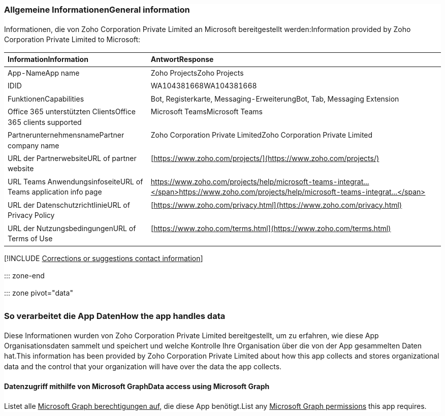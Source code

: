 ### <a name="general-information"></a><span data-ttu-id="708d6-107">Allgemeine Informationen</span><span class="sxs-lookup"><span data-stu-id="708d6-107">General information</span></span>

<span data-ttu-id="708d6-108">Informationen, die von Zoho Corporation Private Limited an Microsoft bereitgestellt werden:</span><span class="sxs-lookup"><span data-stu-id="708d6-108">Information provided by Zoho Corporation Private Limited to Microsoft:</span></span>

| <span data-ttu-id="708d6-109">**Information**</span><span class="sxs-lookup"><span data-stu-id="708d6-109">**Information**</span></span> | <span data-ttu-id="708d6-110">**Antwort**</span><span class="sxs-lookup"><span data-stu-id="708d6-110">**Response**</span></span> |
|:----------------|:-------------|
| <span data-ttu-id="708d6-111">App-Name</span><span class="sxs-lookup"><span data-stu-id="708d6-111">App name</span></span> | <span data-ttu-id="708d6-112">Zoho Projects</span><span class="sxs-lookup"><span data-stu-id="708d6-112">Zoho Projects</span></span> |
| <span data-ttu-id="708d6-113">ID</span><span class="sxs-lookup"><span data-stu-id="708d6-113">ID</span></span> | <span data-ttu-id="708d6-114">WA104381668</span><span class="sxs-lookup"><span data-stu-id="708d6-114">WA104381668</span></span> |
| <span data-ttu-id="708d6-115">Funktionen</span><span class="sxs-lookup"><span data-stu-id="708d6-115">Capabilities</span></span> | <span data-ttu-id="708d6-116">Bot, Registerkarte, Messaging-Erweiterung</span><span class="sxs-lookup"><span data-stu-id="708d6-116">Bot, Tab, Messaging Extension</span></span> |
| <span data-ttu-id="708d6-117">Office 365 unterstützten Clients</span><span class="sxs-lookup"><span data-stu-id="708d6-117">Office 365 clients supported</span></span> | <span data-ttu-id="708d6-118">Microsoft Teams</span><span class="sxs-lookup"><span data-stu-id="708d6-118">Microsoft Teams</span></span> |
| <span data-ttu-id="708d6-119">Partnerunternehmensname</span><span class="sxs-lookup"><span data-stu-id="708d6-119">Partner company name</span></span> | <span data-ttu-id="708d6-120">Zoho Corporation Private Limited</span><span class="sxs-lookup"><span data-stu-id="708d6-120">Zoho Corporation Private Limited</span></span> |
| <span data-ttu-id="708d6-121">URL der Partnerwebsite</span><span class="sxs-lookup"><span data-stu-id="708d6-121">URL of partner website</span></span> | [https://www.zoho.com/projects/](https://www.zoho.com/projects/) |
| <span data-ttu-id="708d6-122">URL Teams Anwendungsinfoseite</span><span class="sxs-lookup"><span data-stu-id="708d6-122">URL of Teams application info page</span></span> | [<span data-ttu-id="708d6-123"> https://www.zoho.com/projects/help/microsoft-teams-integrat...</span><span class="sxs-lookup"><span data-stu-id="708d6-123">https://www.zoho.com/projects/help/microsoft-teams-integrat...</span></span>](https://www.zoho.com/projects/help/microsoft-teams-integration.html) |
| <span data-ttu-id="708d6-124">URL der Datenschutzrichtlinie</span><span class="sxs-lookup"><span data-stu-id="708d6-124">URL of Privacy Policy</span></span> | [https://www.zoho.com/privacy.html](https://www.zoho.com/privacy.html) |
| <span data-ttu-id="708d6-125">URL der Nutzungsbedingungen</span><span class="sxs-lookup"><span data-stu-id="708d6-125">URL of Terms of Use</span></span> | [https://www.zoho.com/terms.html](https://www.zoho.com/terms.html) |

 [!INCLUDE [Corrections or suggestions contact information](../includes/corrections-or-suggestions.md)]

::: zone-end

::: zone pivot="data"

### <a name="how-the-app-handles-data"></a><span data-ttu-id="708d6-126">So verarbeitet die App Daten</span><span class="sxs-lookup"><span data-stu-id="708d6-126">How the app handles data</span></span>

<span data-ttu-id="708d6-127">Diese Informationen wurden von Zoho Corporation Private Limited bereitgestellt, um zu erfahren, wie diese App Organisationsdaten sammelt und speichert und welche Kontrolle Ihre Organisation über die von der App gesammelten Daten hat.</span><span class="sxs-lookup"><span data-stu-id="708d6-127">This information has been provided by Zoho Corporation Private Limited about how this app collects and stores organizational data and the control that your organization will have over the data the app collects.</span></span>

#### <a name="data-access-using-microsoft-graph"></a><span data-ttu-id="708d6-128">Datenzugriff mithilfe von Microsoft Graph</span><span class="sxs-lookup"><span data-stu-id="708d6-128">Data access using Microsoft Graph</span></span>

<span data-ttu-id="708d6-129">Listet alle [Microsoft Graph berechtigungen auf,](https://docs.microsoft.com/graph/permissions-reference) die diese App benötigt.</span><span class="sxs-lookup"><span data-stu-id="708d6-129">List any [Microsoft Graph permissions](https://docs.microsoft.com/graph/permissions-reference) this app requires.</span></span>
